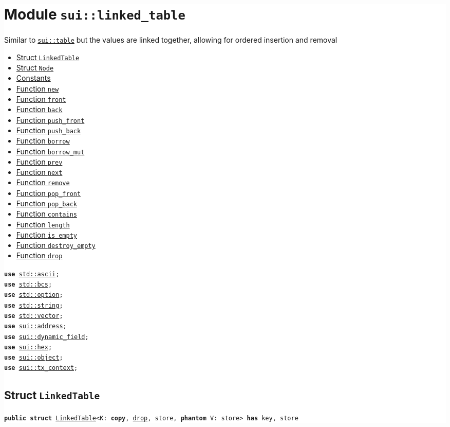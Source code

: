 
<a name="sui_linked_table"></a>

# Module `sui::linked_table`

Similar to <code><a href="../../dependencies/sui/table.md#sui_table">sui::table</a></code> but the values are linked together, allowing for ordered insertion and
removal


-  [Struct `LinkedTable`](#sui_linked_table_LinkedTable)
-  [Struct `Node`](#sui_linked_table_Node)
-  [Constants](#@Constants_0)
-  [Function `new`](#sui_linked_table_new)
-  [Function `front`](#sui_linked_table_front)
-  [Function `back`](#sui_linked_table_back)
-  [Function `push_front`](#sui_linked_table_push_front)
-  [Function `push_back`](#sui_linked_table_push_back)
-  [Function `borrow`](#sui_linked_table_borrow)
-  [Function `borrow_mut`](#sui_linked_table_borrow_mut)
-  [Function `prev`](#sui_linked_table_prev)
-  [Function `next`](#sui_linked_table_next)
-  [Function `remove`](#sui_linked_table_remove)
-  [Function `pop_front`](#sui_linked_table_pop_front)
-  [Function `pop_back`](#sui_linked_table_pop_back)
-  [Function `contains`](#sui_linked_table_contains)
-  [Function `length`](#sui_linked_table_length)
-  [Function `is_empty`](#sui_linked_table_is_empty)
-  [Function `destroy_empty`](#sui_linked_table_destroy_empty)
-  [Function `drop`](#sui_linked_table_drop)


<pre><code><b>use</b> <a href="../../dependencies/std/ascii.md#std_ascii">std::ascii</a>;
<b>use</b> <a href="../../dependencies/std/bcs.md#std_bcs">std::bcs</a>;
<b>use</b> <a href="../../dependencies/std/option.md#std_option">std::option</a>;
<b>use</b> <a href="../../dependencies/std/string.md#std_string">std::string</a>;
<b>use</b> <a href="../../dependencies/std/vector.md#std_vector">std::vector</a>;
<b>use</b> <a href="../../dependencies/sui/address.md#sui_address">sui::address</a>;
<b>use</b> <a href="../../dependencies/sui/dynamic_field.md#sui_dynamic_field">sui::dynamic_field</a>;
<b>use</b> <a href="../../dependencies/sui/hex.md#sui_hex">sui::hex</a>;
<b>use</b> <a href="../../dependencies/sui/object.md#sui_object">sui::object</a>;
<b>use</b> <a href="../../dependencies/sui/tx_context.md#sui_tx_context">sui::tx_context</a>;
</code></pre>



<a name="sui_linked_table_LinkedTable"></a>

## Struct `LinkedTable`



<pre><code><b>public</b> <b>struct</b> <a href="../../dependencies/sui/linked_table.md#sui_linked_table_LinkedTable">LinkedTable</a>&lt;K: <b>copy</b>, <a href="../../dependencies/sui/linked_table.md#sui_linked_table_drop">drop</a>, store, <b>phantom</b> V: store&gt; <b>has</b> key, store
</code></pre>
